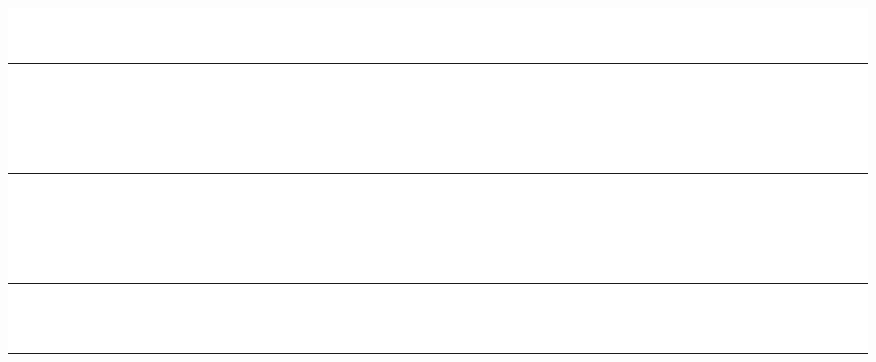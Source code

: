 

<br>

<br>

---

<br>

<br>







<br>

<br>

---

<br>

<br>









<br>

<br>

---

<br>

<br>

---



